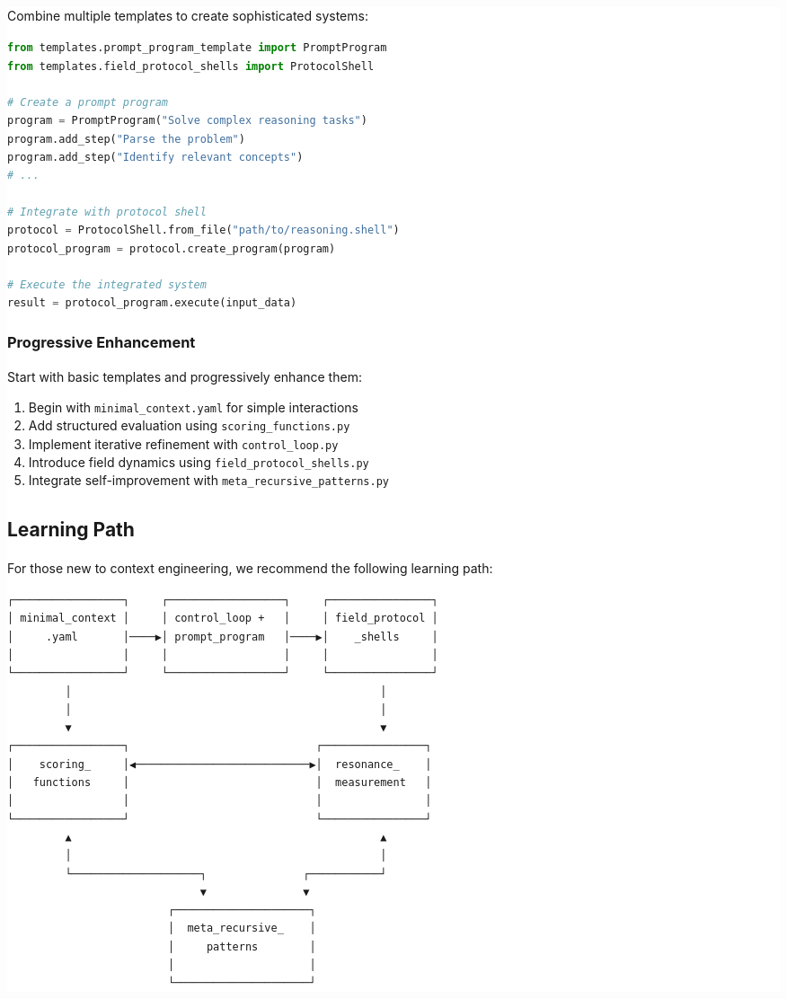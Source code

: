 Combine multiple templates to create sophisticated systems:

```python
from templates.prompt_program_template import PromptProgram
from templates.field_protocol_shells import ProtocolShell

# Create a prompt program
program = PromptProgram("Solve complex reasoning tasks")
program.add_step("Parse the problem")
program.add_step("Identify relevant concepts")
# ...

# Integrate with protocol shell
protocol = ProtocolShell.from_file("path/to/reasoning.shell")
protocol_program = protocol.create_program(program)

# Execute the integrated system
result = protocol_program.execute(input_data)
```

### Progressive Enhancement

Start with basic templates and progressively enhance them:

1. Begin with `minimal_context.yaml` for simple interactions
2. Add structured evaluation using `scoring_functions.py`
3. Implement iterative refinement with `control_loop.py`
4. Introduce field dynamics using `field_protocol_shells.py`
5. Integrate self-improvement with `meta_recursive_patterns.py`

## Learning Path

For those new to context engineering, we recommend the following learning path:

```
┌─────────────────┐     ┌──────────────────┐     ┌────────────────┐
│ minimal_context │     │ control_loop +   │     │ field_protocol │
│     .yaml       │────▶│ prompt_program   │────▶│    _shells     │
│                 │     │                  │     │                │
└─────────────────┘     └──────────────────┘     └────────────────┘
         │                                                │
         │                                                │
         ▼                                                ▼
┌─────────────────┐                             ┌────────────────┐
│    scoring_     │◀───────────────────────────▶│  resonance_    │
│   functions     │                             │  measurement   │
│                 │                             │                │
└─────────────────┘                             └────────────────┘
         ▲                                                ▲
         │                                                │
         └────────────────────┐               ┌───────────┘
                              ▼               ▼
                         ┌─────────────────────┐
                         │  meta_recursive_    │
                         │     patterns        │
                         │                     │
                         └─────────────────────┘
```
